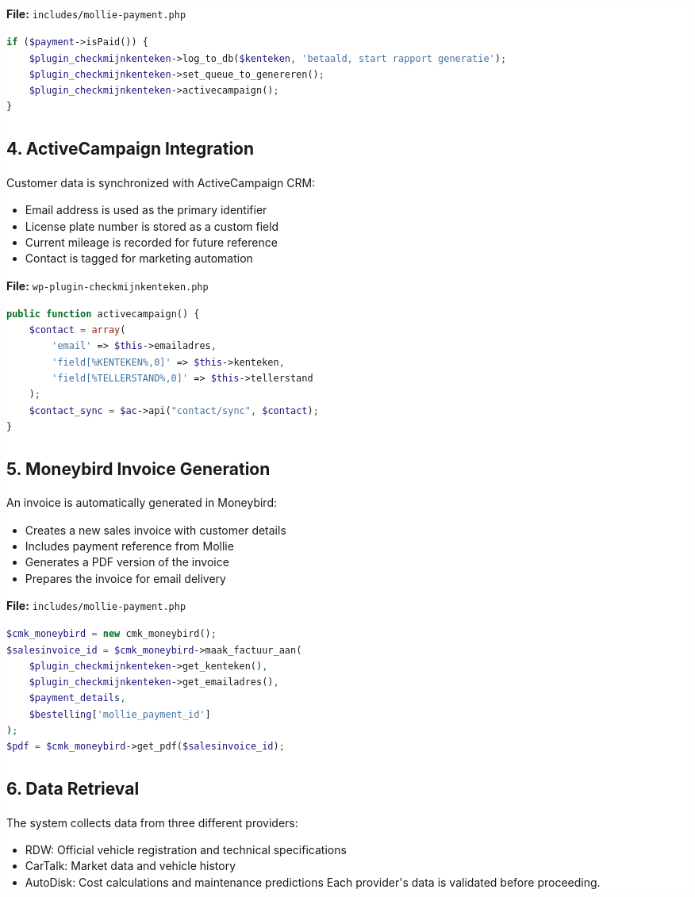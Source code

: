 **File:** `includes/mollie-payment.php`
```php
if ($payment->isPaid()) {
    $plugin_checkmijnkenteken->log_to_db($kenteken, 'betaald, start rapport generatie');
    $plugin_checkmijnkenteken->set_queue_to_genereren();
    $plugin_checkmijnkenteken->activecampaign();
}
```

## 4. ActiveCampaign Integration
Customer data is synchronized with ActiveCampaign CRM:
- Email address is used as the primary identifier
- License plate number is stored as a custom field
- Current mileage is recorded for future reference
- Contact is tagged for marketing automation

**File:** `wp-plugin-checkmijnkenteken.php`
```php
public function activecampaign() {
    $contact = array(
        'email' => $this->emailadres,
        'field[%KENTEKEN%,0]' => $this->kenteken,
        'field[%TELLERSTAND%,0]' => $this->tellerstand
    );
    $contact_sync = $ac->api("contact/sync", $contact);
}
```

## 5. Moneybird Invoice Generation
An invoice is automatically generated in Moneybird:
- Creates a new sales invoice with customer details
- Includes payment reference from Mollie
- Generates a PDF version of the invoice
- Prepares the invoice for email delivery

**File:** `includes/mollie-payment.php`
```php
$cmk_moneybird = new cmk_moneybird();
$salesinvoice_id = $cmk_moneybird->maak_factuur_aan(
    $plugin_checkmijnkenteken->get_kenteken(),
    $plugin_checkmijnkenteken->get_emailadres(),
    $payment_details,
    $bestelling['mollie_payment_id']
);
$pdf = $cmk_moneybird->get_pdf($salesinvoice_id);
```

## 6. Data Retrieval
The system collects data from three different providers:
- RDW: Official vehicle registration and technical specifications
- CarTalk: Market data and vehicle history
- AutoDisk: Cost calculations and maintenance predictions
Each provider's data is validated before proceeding.
